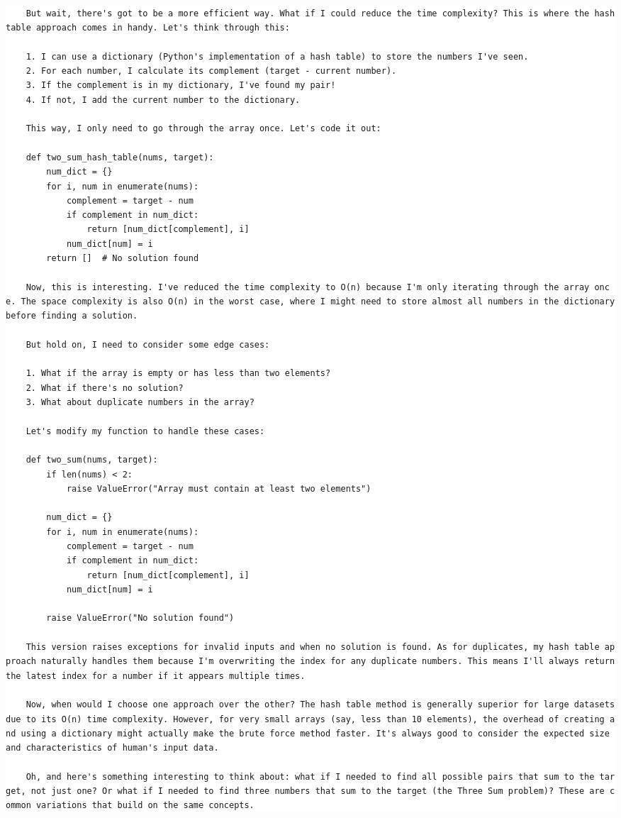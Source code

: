         But wait, there's got to be a more efficient way. What if I could reduce the time complexity? This is where the hash table approach comes in handy. Let's think through this:

        1. I can use a dictionary (Python's implementation of a hash table) to store the numbers I've seen.
        2. For each number, I calculate its complement (target - current number).
        3. If the complement is in my dictionary, I've found my pair!
        4. If not, I add the current number to the dictionary.

        This way, I only need to go through the array once. Let's code it out:

        def two_sum_hash_table(nums, target):
            num_dict = {}
            for i, num in enumerate(nums):
                complement = target - num
                if complement in num_dict:
                    return [num_dict[complement], i]
                num_dict[num] = i
            return []  # No solution found

        Now, this is interesting. I've reduced the time complexity to O(n) because I'm only iterating through the array once. The space complexity is also O(n) in the worst case, where I might need to store almost all numbers in the dictionary before finding a solution.

        But hold on, I need to consider some edge cases:

        1. What if the array is empty or has less than two elements?
        2. What if there's no solution?
        3. What about duplicate numbers in the array?

        Let's modify my function to handle these cases:

        def two_sum(nums, target):
            if len(nums) < 2:
                raise ValueError("Array must contain at least two elements")
            
            num_dict = {}
            for i, num in enumerate(nums):
                complement = target - num
                if complement in num_dict:
                    return [num_dict[complement], i]
                num_dict[num] = i
            
            raise ValueError("No solution found")

        This version raises exceptions for invalid inputs and when no solution is found. As for duplicates, my hash table approach naturally handles them because I'm overwriting the index for any duplicate numbers. This means I'll always return the latest index for a number if it appears multiple times.

        Now, when would I choose one approach over the other? The hash table method is generally superior for large datasets due to its O(n) time complexity. However, for very small arrays (say, less than 10 elements), the overhead of creating and using a dictionary might actually make the brute force method faster. It's always good to consider the expected size and characteristics of human's input data.

        Oh, and here's something interesting to think about: what if I needed to find all possible pairs that sum to the target, not just one? Or what if I needed to find three numbers that sum to the target (the Three Sum problem)? These are common variations that build on the same concepts.
